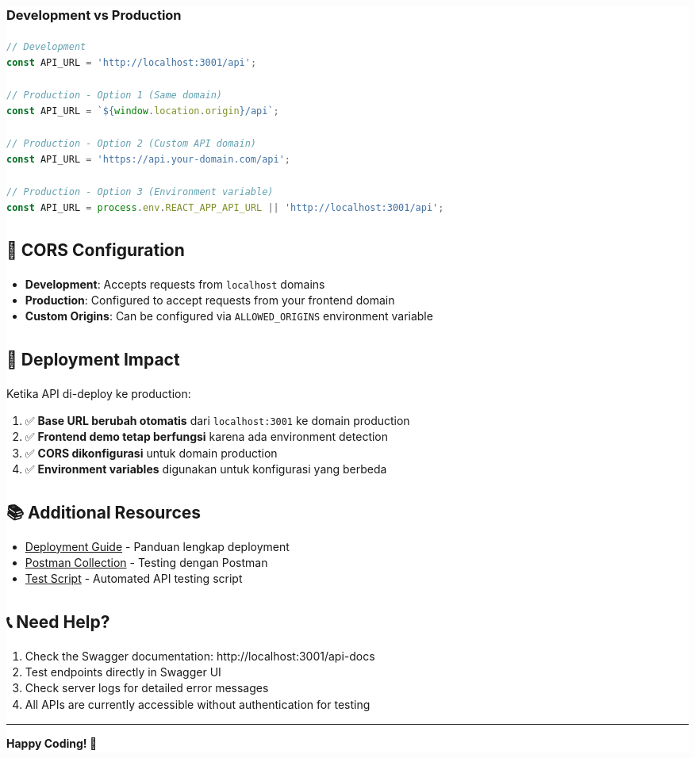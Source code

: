 ### Development vs Production
```javascript
// Development
const API_URL = 'http://localhost:3001/api';

// Production - Option 1 (Same domain)
const API_URL = `${window.location.origin}/api`;

// Production - Option 2 (Custom API domain)
const API_URL = 'https://api.your-domain.com/api';

// Production - Option 3 (Environment variable)
const API_URL = process.env.REACT_APP_API_URL || 'http://localhost:3001/api';
```

## 🚀 CORS Configuration
- **Development**: Accepts requests from `localhost` domains
- **Production**: Configured to accept requests from your frontend domain
- **Custom Origins**: Can be configured via `ALLOWED_ORIGINS` environment variable

## 🔄 Deployment Impact
Ketika API di-deploy ke production:
1. ✅ **Base URL berubah otomatis** dari `localhost:3001` ke domain production
2. ✅ **Frontend demo tetap berfungsi** karena ada environment detection
3. ✅ **CORS dikonfigurasi** untuk domain production
4. ✅ **Environment variables** digunakan untuk konfigurasi yang berbeda

## 📚 Additional Resources
- [Deployment Guide](DEPLOYMENT_GUIDE.md) - Panduan lengkap deployment
- [Postman Collection](postman-collection.json) - Testing dengan Postman
- [Test Script](test-api.js) - Automated API testing script

## 📞 Need Help?
1. Check the Swagger documentation: http://localhost:3001/api-docs
2. Test endpoints directly in Swagger UI
3. Check server logs for detailed error messages
4. All APIs are currently accessible without authentication for testing

---

**Happy Coding! 🌾**